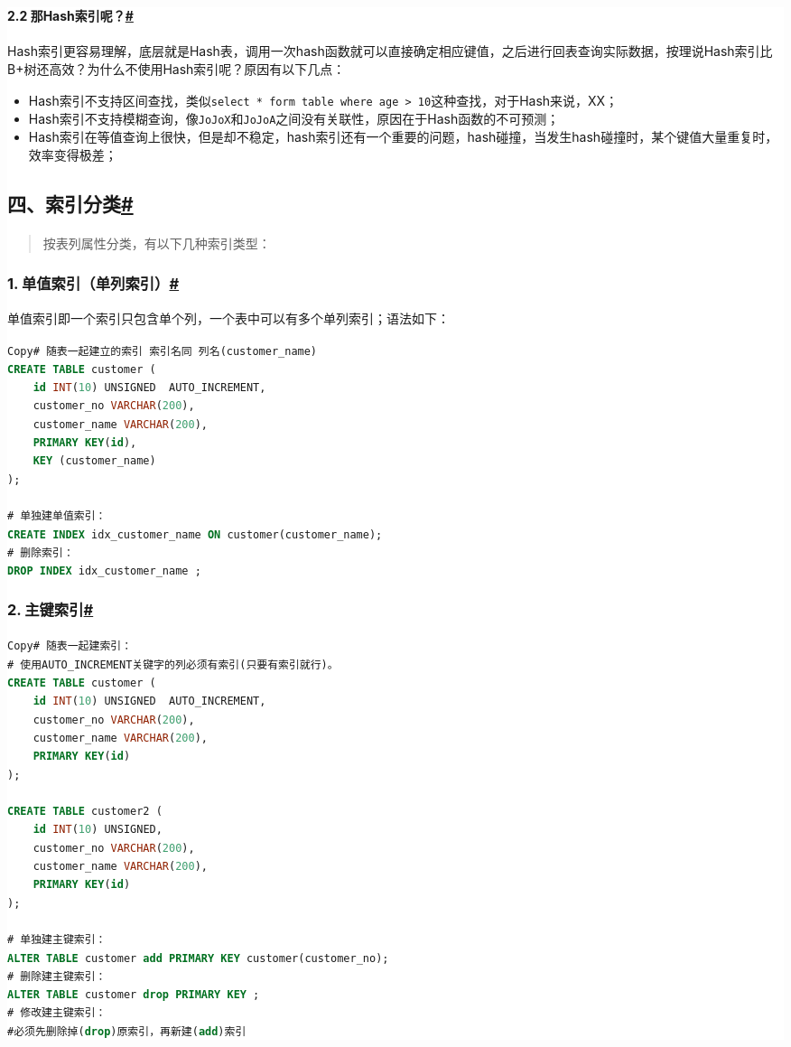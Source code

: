 #### 2.2 那Hash索引呢？[\#](https://www.cnblogs.com/jojop/p/13951979.html#582399486)

Hash索引更容易理解，底层就是Hash表，调用一次hash函数就可以直接确定相应键值，之后进行回表查询实际数据，按理说Hash索引比B+树还高效？为什么不使用Hash索引呢？原因有以下几点：

* Hash索引不支持区间查找，类似`select * form table where age > 10`这种查找，对于Hash来说，XX；
* Hash索引不支持模糊查询，像`JoJoX`和`JoJoA`之间没有关联性，原因在于Hash函数的不可预测；
* Hash索引在等值查询上很快，但是却不稳定，hash索引还有一个重要的问题，hash碰撞，当发生hash碰撞时，某个键值大量重复时，效率变得极差；

## 四、索引分类[\#](https://www.cnblogs.com/jojop/p/13951979.html#3466208762)

> 按表列属性分类，有以下几种索引类型：

### 1. 单值索引（单列索引）[\#](https://www.cnblogs.com/jojop/p/13951979.html#1831094684)

单值索引即一个索引只包含单个列，一个表中可以有多个单列索引；语法如下：

```sql
Copy# 随表一起建立的索引 索引名同 列名(customer_name)
CREATE TABLE customer (
    id INT(10) UNSIGNED  AUTO_INCREMENT,
    customer_no VARCHAR(200),
    customer_name VARCHAR(200),
    PRIMARY KEY(id),
    KEY (customer_name)  
);

# 单独建单值索引：
CREATE INDEX idx_customer_name ON customer(customer_name); 
# 删除索引：
DROP INDEX idx_customer_name ;
```

### 2. 主键索引[\#](https://www.cnblogs.com/jojop/p/13951979.html#2558491513)

```sql
Copy# 随表一起建索引：
# 使用AUTO_INCREMENT关键字的列必须有索引(只要有索引就行)。
CREATE TABLE customer (
    id INT(10) UNSIGNED  AUTO_INCREMENT,
    customer_no VARCHAR(200),
    customer_name VARCHAR(200),
    PRIMARY KEY(id) 
);

CREATE TABLE customer2 (
    id INT(10) UNSIGNED,
    customer_no VARCHAR(200),
    customer_name VARCHAR(200),
    PRIMARY KEY(id) 
);

# 单独建主键索引：
ALTER TABLE customer add PRIMARY KEY customer(customer_no);  
# 删除建主键索引：
ALTER TABLE customer drop PRIMARY KEY ;  
# 修改建主键索引：
#必须先删除掉(drop)原索引，再新建(add)索引
```
